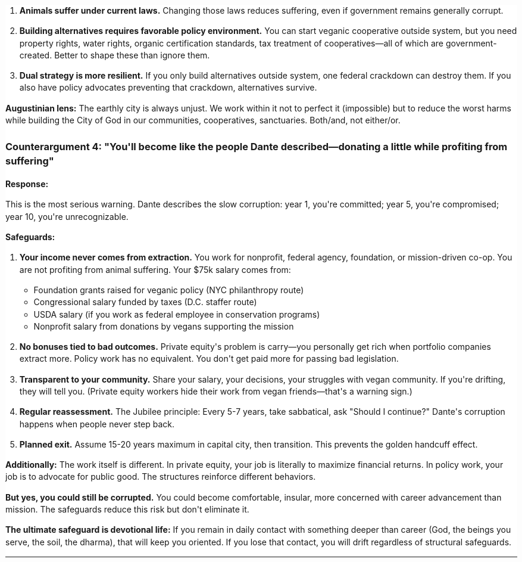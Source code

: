 1. **Animals suffer under current laws.** Changing those laws reduces suffering, even if government remains generally corrupt.

2. **Building alternatives requires favorable policy environment.** You can start veganic cooperative outside system, but you need property rights, water rights, organic certification standards, tax treatment of cooperatives—all of which are government-created. Better to shape these than ignore them.

3. **Dual strategy is more resilient.** If you only build alternatives outside system, one federal crackdown can destroy them. If you also have policy advocates preventing that crackdown, alternatives survive.

**Augustinian lens:** The earthly city is always unjust. We work within it not to perfect it (impossible) but to reduce the worst harms while building the City of God in our communities, cooperatives, sanctuaries. Both/and, not either/or.

### Counterargument 4: "You'll become like the people Dante described—donating a little while profiting from suffering"

**Response:**

This is the most serious warning. Dante describes the slow corruption: year 1, you're committed; year 5, you're compromised; year 10, you're unrecognizable.

**Safeguards:**

1. **Your income never comes from extraction.** You work for nonprofit, federal agency, foundation, or mission-driven co-op. You are not profiting from animal suffering. Your \$75k salary comes from:
   - Foundation grants raised for veganic policy (NYC philanthropy route)
   - Congressional salary funded by taxes (D.C. staffer route)
   - USDA salary (if you work as federal employee in conservation programs)
   - Nonprofit salary from donations by vegans supporting the mission

2. **No bonuses tied to bad outcomes.** Private equity's problem is carry—you personally get rich when portfolio companies extract more. Policy work has no equivalent. You don't get paid more for passing bad legislation.

3. **Transparent to your community.** Share your salary, your decisions, your struggles with vegan community. If you're drifting, they will tell you. (Private equity workers hide their work from vegan friends—that's a warning sign.)

4. **Regular reassessment.** The Jubilee principle: Every 5-7 years, take sabbatical, ask "Should I continue?" Dante's corruption happens when people never step back.

5. **Planned exit.** Assume 15-20 years maximum in capital city, then transition. This prevents the golden handcuff effect.

**Additionally:** The work itself is different. In private equity, your job is literally to maximize financial returns. In policy work, your job is to advocate for public good. The structures reinforce different behaviors.

**But yes, you could still be corrupted.** You could become comfortable, insular, more concerned with career advancement than mission. The safeguards reduce this risk but don't eliminate it.

**The ultimate safeguard is devotional life:** If you remain in daily contact with something deeper than career (God, the beings you serve, the soil, the dharma), that will keep you oriented. If you lose that contact, you will drift regardless of structural safeguards.

---